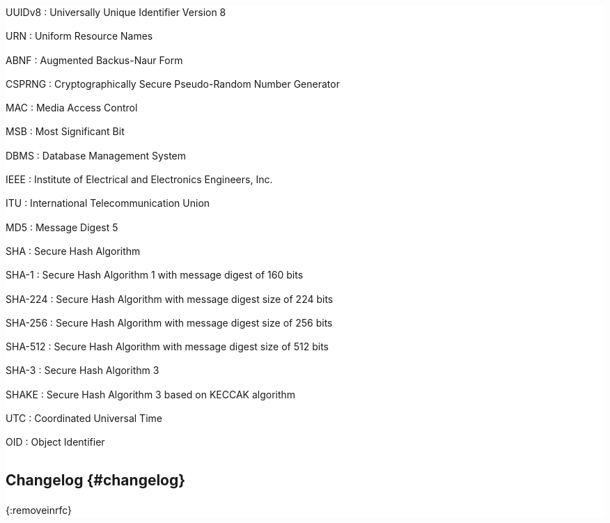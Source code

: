UUIDv8
: Universally Unique Identifier Version 8


URN
: Uniform Resource Names

ABNF
: Augmented Backus-Naur Form

CSPRNG
: Cryptographically Secure Pseudo-Random Number Generator

MAC
: Media Access Control

MSB
: Most Significant Bit

DBMS
: Database Management System

IEEE
: Institute of Electrical and Electronics Engineers, Inc.

ITU
: International Telecommunication Union

MD5
: Message Digest 5

SHA
: Secure Hash Algorithm

SHA-1
: Secure Hash Algorithm 1 with message digest of 160 bits

SHA-224
: Secure Hash Algorithm with message digest size of 224 bits

SHA-256
: Secure Hash Algorithm with message digest size of 256 bits

SHA-512
: Secure Hash Algorithm with message digest size of 512 bits

SHA-3
: Secure Hash Algorithm 3

SHAKE
: Secure Hash Algorithm 3 based on KECCAK algorithm

UTC
: Coordinated Universal Time

OID
: Object Identifier

## Changelog {#changelog}
{:removeinrfc}
